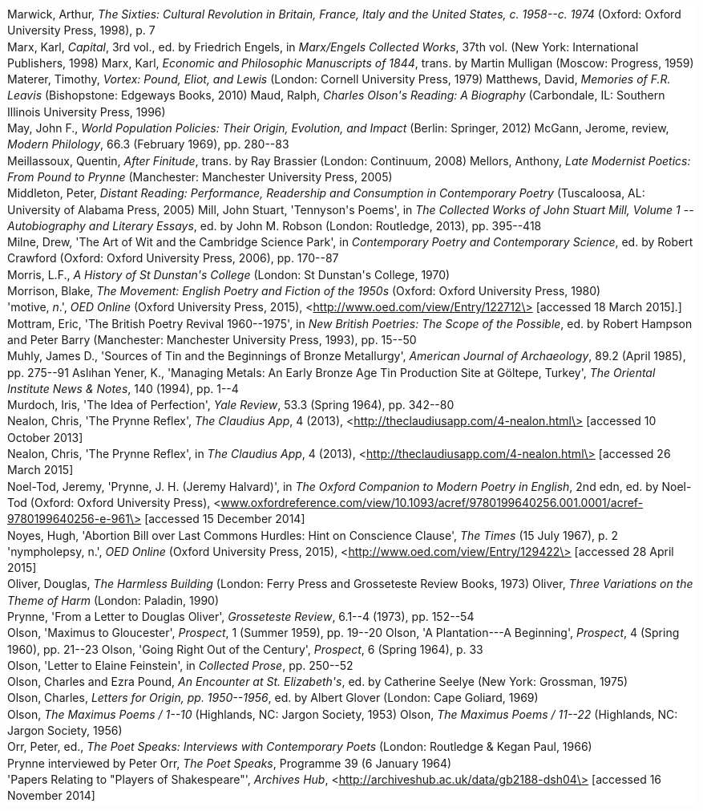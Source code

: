 Marwick, Arthur, *The Sixties: Cultural Revolution in Britain, France, Italy and the United States, c. 1958--c. 1974* (Oxford: Oxford University Press, 1998), p. 7    
Marx, Karl, *Capital*, 3rd vol., ed. by Friedrich Engels, in *Marx/Engels Collected Works*, 37th vol. (New York: International Publishers, 1998)
Marx, Karl, *Economic and Philosophic Manuscripts of 1844*, trans. by Martin Mulligan (Moscow: Progress, 1959)  
Materer, Timothy, *Vortex: Pound, Eliot, and Lewis* (London: Cornell University Press, 1979)
Matthews, David, *Memories of F.R. Leavis* (Bishopstone: Edgeways Books, 2010)
Maud, Ralph, *Charles Olson's Reading: A Biography* (Carbondale, IL: Southern Illinois University Press, 1996)  
May, John F., *World Population Policies: Their Origin, Evolution, and Impact* (Berlin: Springer, 2012) 
McGann, Jerome, review, *Modern Philology*, 66.3 (February 1969), pp. 280--83  
Meillassoux, Quentin, *After Finitude*, trans. by Ray Brassier (London: Continuum, 2008) 
Mellors, Anthony, *Late Modernist Poetics: From Pound to Prynne* (Manchester: Manchester University Press, 2005)   
Middleton, Peter, *Distant Reading: Performance, Readership and Consumption in Contemporary Poetry* (Tuscaloosa, AL: University of Alabama Press, 2005) 
Mill, John Stuart, 'Tennyson's Poems', in *The Collected Works of John Stuart Mill, Volume 1 -- Autobiography and Literary Essays*, ed. by John M. Robson (London: Routledge, 2013), pp. 395--418   
Milne, Drew, 'The Art of Wit and the Cambridge Science Park', in *Contemporary Poetry and Contemporary Science*, ed. by Robert Crawford (Oxford: Oxford University Press, 2006), pp. 170--87   
Morris, L.F., *A History of St Dunstan's College* (London: St Dunstan's College, 1970)   
Morrison, Blake, *The Movement: English Poetry and Fiction of the 1950s* (Oxford: Oxford University Press, 1980)  
'motive, *n*.', *OED Online* (Oxford University Press, 2015), \<http://www.oed.com/view/Entry/122712\> [accessed 18 March 2015].]  
Mottram, Eric, 'The British Poetry Revival 1960--1975', in *New British Poetries: The Scope of the Possible*, ed. by Robert Hampson and Peter Barry (Manchester: Manchester University Press, 1993), pp. 15--50  
Muhly, James D., 'Sources of Tin and the Beginnings of Bronze Metallurgy', *American Journal of Archaeology*, 89.2 (April 1985), pp. 275--91
Aslıhan Yener, K., 'Managing Metals: An Early Bronze Age Tin Production Site at Göltepe, Turkey', *The Oriental Institute News & Notes*, 140 (1994), pp. 1--4  
Murdoch, Iris, 'The Idea of Perfection', *Yale Review*, 53.3 (Spring 1964), pp. 342--80   
Nealon, Chris, 'The Prynne Reflex', *The Claudius App*, 4 (2013), \<http://theclaudiusapp.com/4-nealon.html\> [accessed 10 October 2013]  
Nealon, Chris, 'The Prynne Reflex', in *The Claudius App*, 4 (2013), \<http://theclaudiusapp.com/4-nealon.html\> [accessed 26 March 2015]  
Noel-Tod, Jeremy, 'Prynne, J. H. (Jeremy Halvard)', in *The Oxford Companion to Modern Poetry in English*, 2nd edn, ed. by Noel-Tod (Oxford: Oxford University Press), \<www.oxfordreference.com/view/10.1093/acref/9780199640256.001.0001/acref-9780199640256-e-961\> [accessed 15 December 2014]  
Noyes, Hugh, 'Abortion Bill over Last Commons Hurdles: Hint on Conscience Clause', *The Times* (15 July 1967), p. 2  
'nympholepsy, n.', *OED Online* (Oxford University Press, 2015), \<http://www.oed.com/view/Entry/129422\> [accessed 28 April 2015]  
Oliver, Douglas, *The Harmless Building* (London: Ferry Press and Grosseteste Review Books, 1973)
Oliver, *Three Variations on the Theme of Harm* (London: Paladin, 1990)  
Prynne, 'From a Letter to Douglas Oliver', *Grosseteste Review*, 6.1--4 (1973), pp. 152--54  
Olson, 'Maximus to Gloucester', *Prospect*, 1 (Summer 1959), pp. 19--20
Olson, 'A Plantation---A Beginning', *Prospect*, 4 (Spring 1960), pp. 21--23
Olson, 'Going Right Out of the Century', *Prospect*, 6 (Spring 1964), p. 33  
Olson, 'Letter to Elaine Feinstein', in *Collected Prose*, pp. 250--52  
Olson, Charles and Ezra Pound, *An Encounter at St. Elizabeth's*, ed. by Catherine Seelye (New York: Grossman, 1975)    
Olson, Charles, *Letters for Origin, pp. 1950--1956*, ed. by Albert Glover (London: Cape Goliard, 1969)  
Olson, *The Maximus Poems / 1--10* (Highlands, NC: Jargon Society, 1953)
Olson, *The Maximus Poems / 11--22* (Highlands, NC: Jargon Society, 1956)  
Orr, Peter, ed., *The Poet Speaks: Interviews with Contemporary Poets* (London: Routledge & Kegan Paul, 1966)  
Prynne interviewed by Peter Orr, *The Poet Speaks*, Programme 39 (6 January 1964)  
'Papers Relating to "Players of Shakespeare"', *Archives Hub*, \<http://archiveshub.ac.uk/data/gb2188-dsh04\> [accessed 16 November 2014]  